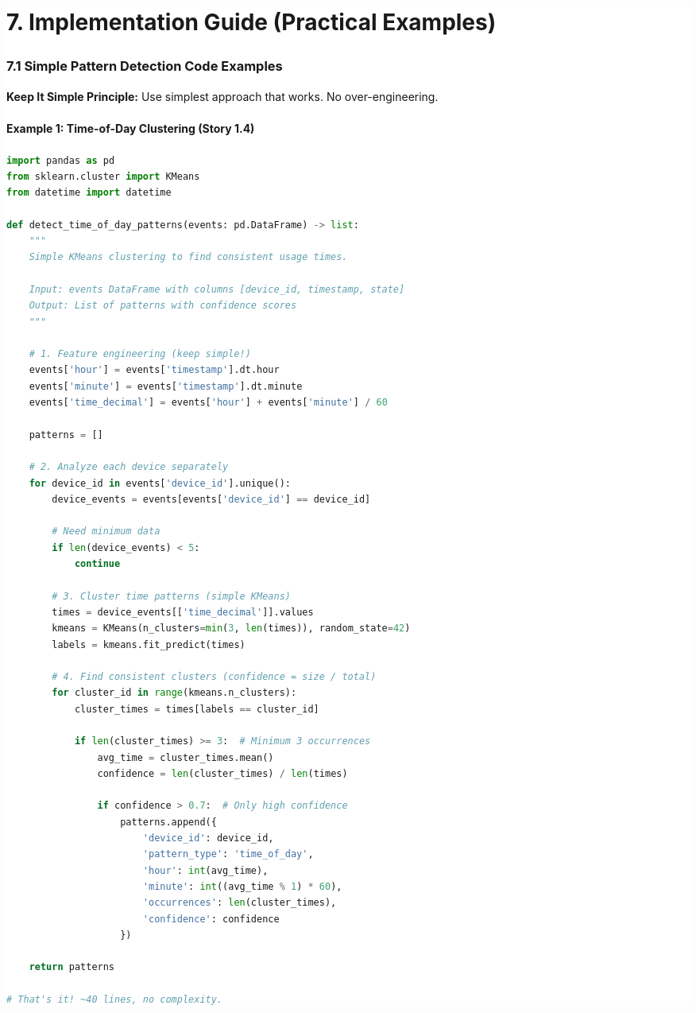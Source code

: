 # 7. Implementation Guide (Practical Examples)

### 7.1 Simple Pattern Detection Code Examples

**Keep It Simple Principle:** Use simplest approach that works. No over-engineering.

#### **Example 1: Time-of-Day Clustering (Story 1.4)**

```python
import pandas as pd
from sklearn.cluster import KMeans
from datetime import datetime

def detect_time_of_day_patterns(events: pd.DataFrame) -> list:
    """
    Simple KMeans clustering to find consistent usage times.
    
    Input: events DataFrame with columns [device_id, timestamp, state]
    Output: List of patterns with confidence scores
    """
    
    # 1. Feature engineering (keep simple!)
    events['hour'] = events['timestamp'].dt.hour
    events['minute'] = events['timestamp'].dt.minute
    events['time_decimal'] = events['hour'] + events['minute'] / 60
    
    patterns = []
    
    # 2. Analyze each device separately
    for device_id in events['device_id'].unique():
        device_events = events[events['device_id'] == device_id]
        
        # Need minimum data
        if len(device_events) < 5:
            continue
        
        # 3. Cluster time patterns (simple KMeans)
        times = device_events[['time_decimal']].values
        kmeans = KMeans(n_clusters=min(3, len(times)), random_state=42)
        labels = kmeans.fit_predict(times)
        
        # 4. Find consistent clusters (confidence = size / total)
        for cluster_id in range(kmeans.n_clusters):
            cluster_times = times[labels == cluster_id]
            
            if len(cluster_times) >= 3:  # Minimum 3 occurrences
                avg_time = cluster_times.mean()
                confidence = len(cluster_times) / len(times)
                
                if confidence > 0.7:  # Only high confidence
                    patterns.append({
                        'device_id': device_id,
                        'pattern_type': 'time_of_day',
                        'hour': int(avg_time),
                        'minute': int((avg_time % 1) * 60),
                        'occurrences': len(cluster_times),
                        'confidence': confidence
                    })
    
    return patterns

# That's it! ~40 lines, no complexity.
```